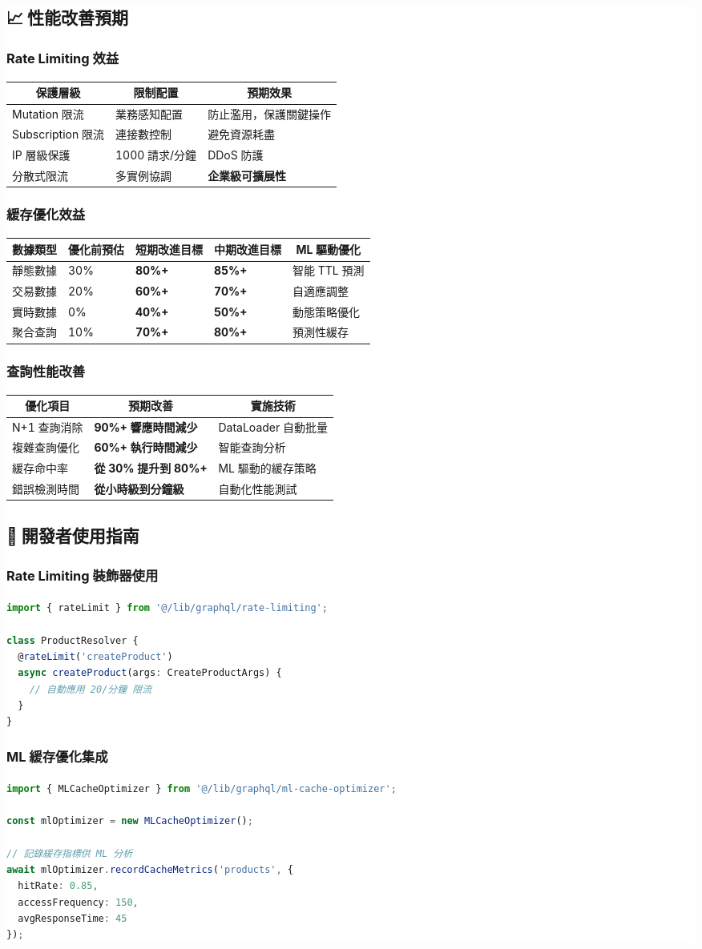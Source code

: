 ## 📈 性能改善預期

### Rate Limiting 效益
| 保護層級 | 限制配置 | 預期效果 |
|---------|----------|----------|
| Mutation 限流 | 業務感知配置 | 防止濫用，保護關鍵操作 |
| Subscription 限流 | 連接數控制 | 避免資源耗盡 |
| IP 層級保護 | 1000 請求/分鐘 | DDoS 防護 |
| 分散式限流 | 多實例協調 | **企業級可擴展性** |

### 緩存優化效益
| 數據類型 | 優化前預估 | 短期改進目標 | 中期改進目標 | ML 驅動優化 |
|----------|------------|------------|------------|------------|
| 靜態數據 | 30% | **80%+** | **85%+** | 智能 TTL 預測 |
| 交易數據 | 20% | **60%+** | **70%+** | 自適應調整 |
| 實時數據 | 0% | **40%+** | **50%+** | 動態策略優化 |
| 聚合查詢 | 10% | **70%+** | **80%+** | 預測性緩存 |

### 查詢性能改善
| 優化項目 | 預期改善 | 實施技術 |
|----------|----------|----------|
| N+1 查詢消除 | **90%+ 響應時間減少** | DataLoader 自動批量 |
| 複雜查詢優化 | **60%+ 執行時間減少** | 智能查詢分析 |
| 緩存命中率 | **從 30% 提升到 80%+** | ML 驅動的緩存策略 |
| 錯誤檢測時間 | **從小時級到分鐘級** | 自動化性能測試 |

## 🔧 開發者使用指南

### Rate Limiting 裝飾器使用
```typescript
import { rateLimit } from '@/lib/graphql/rate-limiting';

class ProductResolver {
  @rateLimit('createProduct')
  async createProduct(args: CreateProductArgs) {
    // 自動應用 20/分鐘 限流
  }
}
```

### ML 緩存優化集成
```typescript
import { MLCacheOptimizer } from '@/lib/graphql/ml-cache-optimizer';

const mlOptimizer = new MLCacheOptimizer();

// 記錄緩存指標供 ML 分析
await mlOptimizer.recordCacheMetrics('products', {
  hitRate: 0.85,
  accessFrequency: 150,
  avgResponseTime: 45
});

```